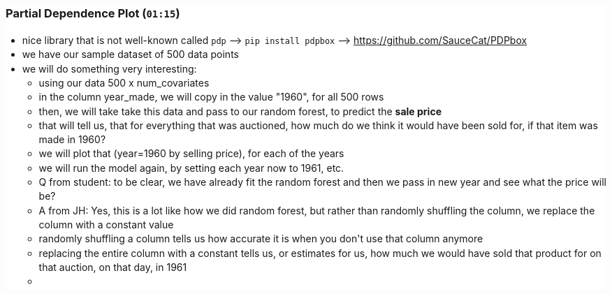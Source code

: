 ### Partial Dependence Plot (`01:15`)
- nice library that is not well-known called `pdp` --> `pip install pdpbox` --> https://github.com/SauceCat/PDPbox
- we have our sample dataset of 500 data points
- we will do something very interesting:  
  - using our data 500 x num_covariates
  - in the column year_made, we will copy in the value "1960", for all 500 rows
  - then, we will take take this data and pass to our random forest, to predict the **sale price**
  - that will tell us, that for everything that was auctioned, how much do we think it would have been sold for, if that item was made in 1960?
  - we will plot that (year=1960 by selling price), for each of the years
  - we will run the model again, by setting each year now to 1961, etc.
  - Q from student: to be clear, we have already fit the random forest and then we pass in new year and see what the price will be?
  - A from JH:  Yes, this is a lot like how we did random forest, but rather than randomly shuffling the column, we replace the column with a constant value
  - randomly shuffling a column tells us how accurate it is when you don't use that column anymore
  - replacing the entire column with a constant tells us, or estimates for us, how much we would have sold that product for on that auction, on that day, in 1961
  - 


